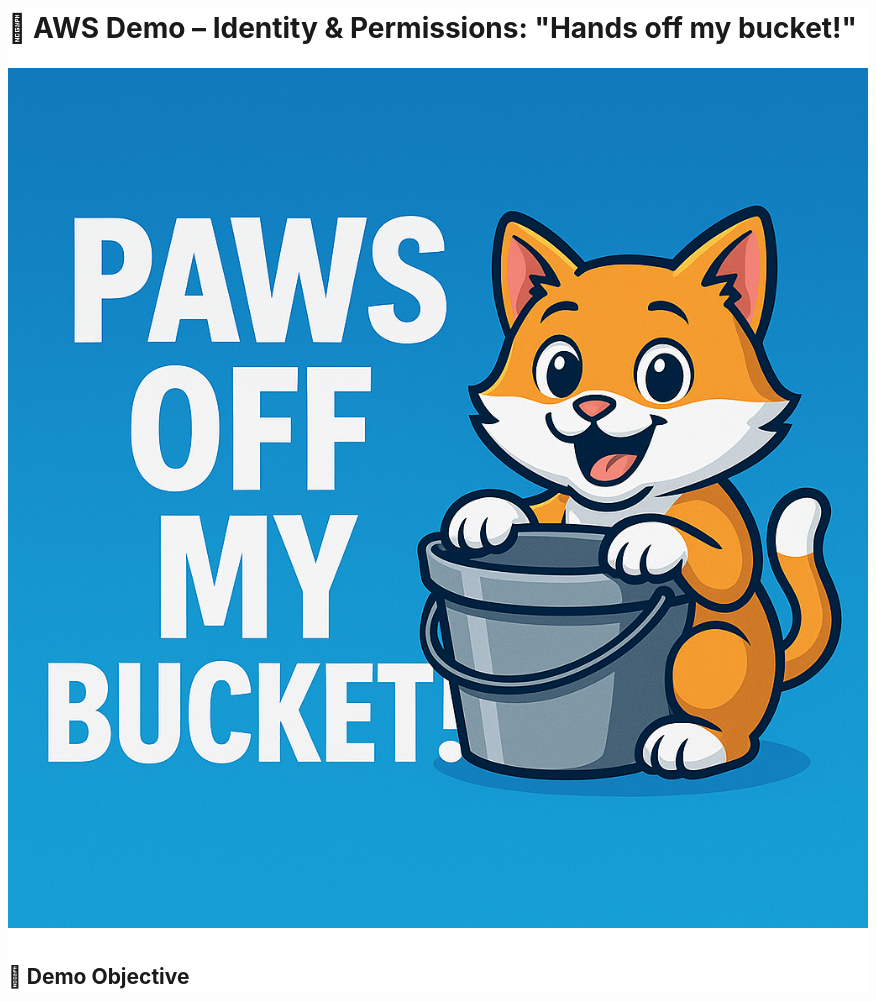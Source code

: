 # 🔐 AWS Demo – Identity & Permissions: "Hands off my bucket!"

![Paws Off My Bucket](resources/paws-off-my-bucket.png)

## 🎯 Demo Objective
